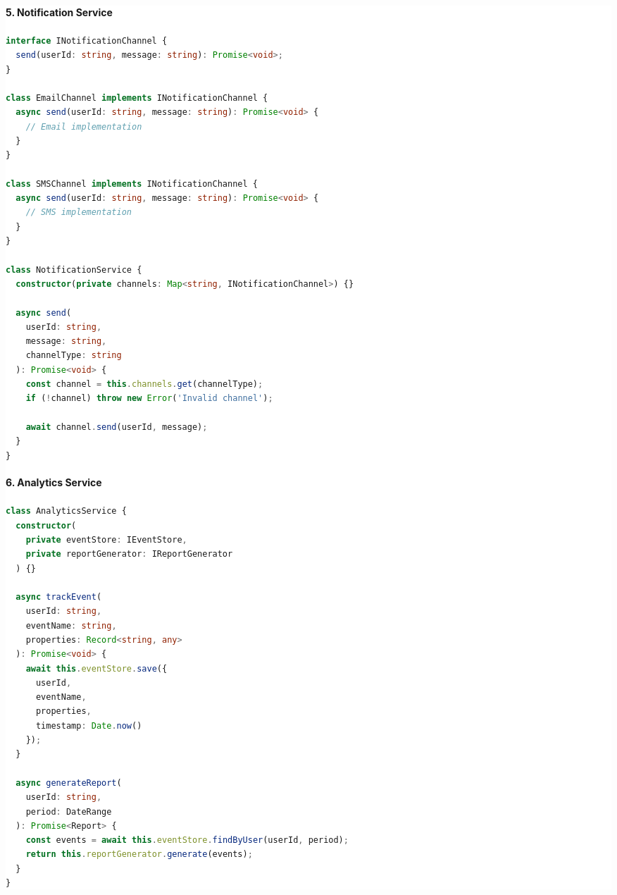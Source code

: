 #### 5. Notification Service
```typescript
interface INotificationChannel {
  send(userId: string, message: string): Promise<void>;
}

class EmailChannel implements INotificationChannel {
  async send(userId: string, message: string): Promise<void> {
    // Email implementation
  }
}

class SMSChannel implements INotificationChannel {
  async send(userId: string, message: string): Promise<void> {
    // SMS implementation
  }
}

class NotificationService {
  constructor(private channels: Map<string, INotificationChannel>) {}

  async send(
    userId: string,
    message: string,
    channelType: string
  ): Promise<void> {
    const channel = this.channels.get(channelType);
    if (!channel) throw new Error('Invalid channel');

    await channel.send(userId, message);
  }
}
```

#### 6. Analytics Service
```typescript
class AnalyticsService {
  constructor(
    private eventStore: IEventStore,
    private reportGenerator: IReportGenerator
  ) {}

  async trackEvent(
    userId: string,
    eventName: string,
    properties: Record<string, any>
  ): Promise<void> {
    await this.eventStore.save({
      userId,
      eventName,
      properties,
      timestamp: Date.now()
    });
  }

  async generateReport(
    userId: string,
    period: DateRange
  ): Promise<Report> {
    const events = await this.eventStore.findByUser(userId, period);
    return this.reportGenerator.generate(events);
  }
}
```